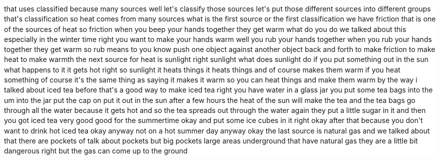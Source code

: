 that uses classified because many
sources
well let's classify those sources let's
put those different sources into
different
groups that's classification so heat
comes from many sources
what is the first source or the first
classification
we have friction that is one of the
sources of heat
so friction when you beep your hands
together
they get warm what do you do we talked
about this especially in the winter time
right
you want to make your hands warm well
you rub
your hands together when you rub
your hands together they get warm so rub
means to you know
push one object against another object
back and forth to make friction to make
heat to make
warmth the next source
for heat is sunlight right
sunlight what does sunlight do if you
put something out in the sun
what happens to it it gets hot right so
sunlight
it heats things
it heats things and of course makes them
warm
if you heat something of course it's the
same thing as saying
it makes it warm so you can heat things
and make them warm by the way i talked
about iced tea before that's a good way
to make iced tea right you have water
in a glass jar you put some tea bags
into the
um into the jar put the cap on put it
out in the sun
after a few hours the heat of the sun
will
make the tea and the tea bags go through
all the water because it gets hot and so
the tea
spreads out through the water again they
put a little sugar in it and then you
got iced tea
very good good for the summertime okay
and put some ice cubes in it right okay
after that because you don't want to
drink hot iced tea
okay anyway not on a hot summer day
anyway okay
the last source is natural gas and we
talked about that there are pockets
of talk about pockets but big pockets
large areas underground that have
natural gas
they are a little bit dangerous right
but the gas can come up to the ground